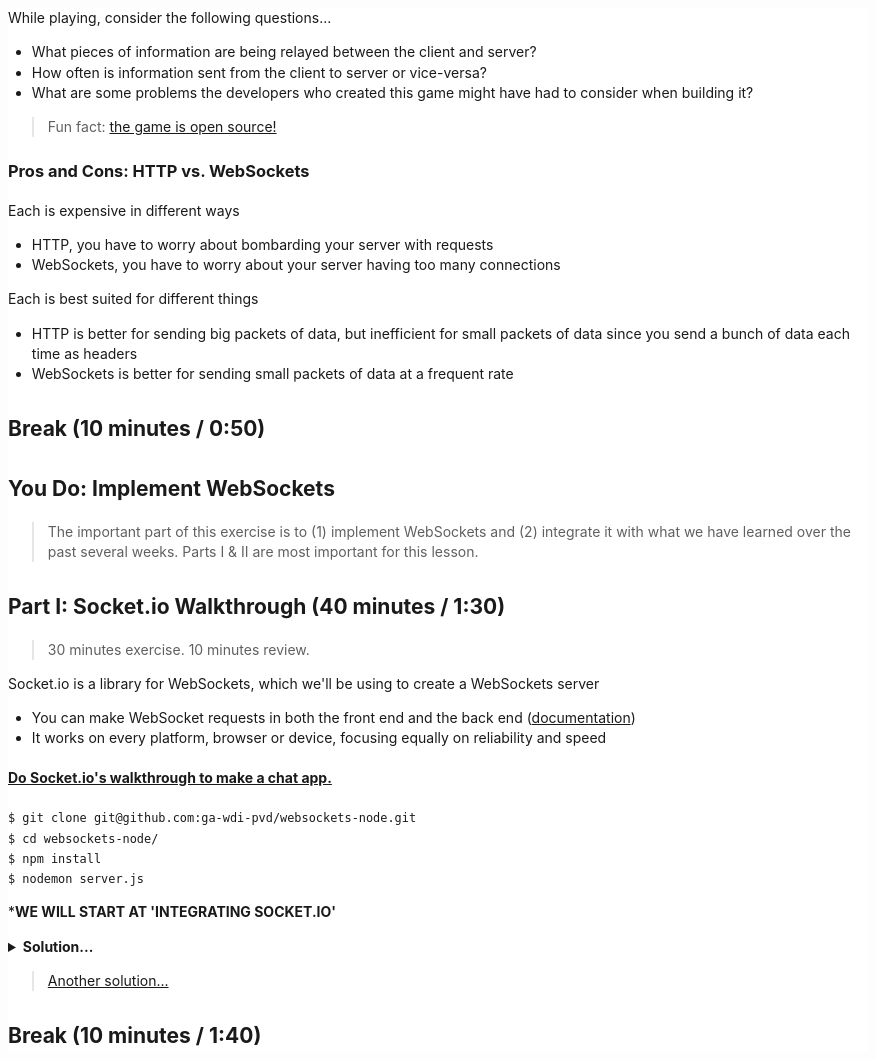 While playing, consider the following questions...
* What pieces of information are being relayed between the client and server?
* How often is information sent from the client to server or vice-versa?
* What are some problems the developers who created this game might have had to consider when building it?

> Fun fact: [the game is open source!](https://github.com/mozilla/BrowserQuest)

### Pros and Cons: HTTP vs. WebSockets

Each is expensive in different ways
* HTTP, you have to worry about bombarding your server with requests
* WebSockets, you have to worry about your server having too many connections

Each is best suited for different things
* HTTP is better for sending big packets of data, but inefficient for small packets of data since you send a bunch of data each time as headers
* WebSockets is better for sending small packets of data at a frequent rate

## Break (10 minutes / 0:50)

## You Do: Implement WebSockets

> The important part of this exercise is to (1) implement WebSockets and (2) integrate it with what we have learned over the past several weeks. Parts I & II are most important for this lesson.

## Part I: Socket.io Walkthrough (40 minutes / 1:30)

> 30 minutes exercise. 10 minutes review.

Socket.io is a library for WebSockets, which we'll be using to create a WebSockets server
- You can make WebSocket requests in both the front end and the back end ([documentation](http://socket.io/docs/))
- It works on every platform, browser or device, focusing equally on reliability and speed

#### [Do Socket.io's walkthrough to make a chat app.](http://socket.io/get-started/chat/)

```bash
$ git clone git@github.com:ga-wdi-pvd/websockets-node.git
$ cd websockets-node/
$ npm install
$ nodemon server.js
```

***WE WILL START AT 'INTEGRATING SOCKET.IO'**

<details><summary><strong>Solution...</strong></summary></details>

> [Another solution...](https://github.com/ga-wdi-exercises/mean-socket-chat/tree/socket-io-solution)

## Break (10 minutes / 1:40)
